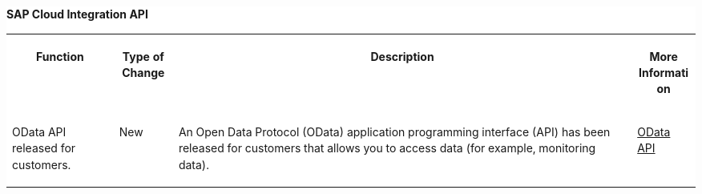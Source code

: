 **SAP Cloud Integration API**


<table>
<tr>
<th valign="top">

Function



</th>
<th valign="top">

Type of Change



</th>
<th valign="top">

Description



</th>
<th valign="top">

More Information



</th>
</tr>
<tr>
<td valign="top">

OData API released for customers.



</td>
<td valign="top">

New



</td>
<td valign="top">

An Open Data Protocol \(OData\) application programming interface \(API\) has been released for customers that allows you to access data \(for example, monitoring data\).



</td>
<td valign="top">

[OData API](../Development/odata-api-a617d6f.md) 



</td>
</tr>
</table>
